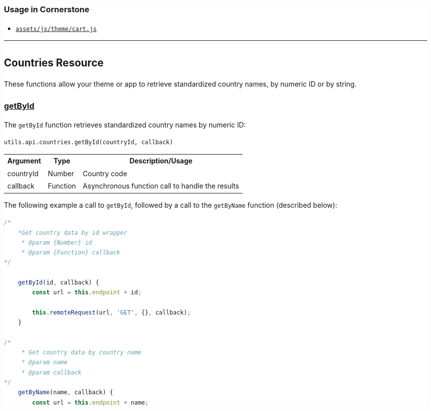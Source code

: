 ### Usage in Cornerstone
- [`assets/js/theme/cart.js`](https://github.com/bigcommerce/cornerstone/blob/master/assets/js/theme/cart.js)

---

<a id="countriesresource"></a>


## Countries Resource

These functions allow your theme or app to retrieve standardized country names, by numeric ID or by string.

<a id="country-get-by-id"></a>

### [getById](https://github.com/bigcommerce/stencil-utils/blob/master/src/api/countries.js#L23)

The `getById` function retrieves standardized country names by numeric ID:

`utils.api.countries.getById(countryId, callback)`

<table>
  <tbody><tr>
    <th>Argument</th>
    <th>Type</th>
    <th>Description/Usage</th>
  </tr>
  <tr>
    <td>countryId</td>
    <td>Number</td>
    <td>Country code</td>
  </tr>
  <tr>
    <td>callback</td>
    <td>Function</td>
    <td>Asynchronous function call to handle the results</td>
  </tr>
	</tbody>
</table>


The following example a call to `getById`, followed by a call to the `getByName` function (described below):

```js
/*   
	*Get country data by id wrapper
     * @param {Number} id
     * @param {Function} callback
*/

    getById(id, callback) {
        const url = this.endpoint + id;

        this.remoteRequest(url, 'GET', {}, callback);
    }

/*
     * Get country data by country name
     * @param name
     * @param callback
*/
    getByName(name, callback) {
        const url = this.endpoint + name;

```